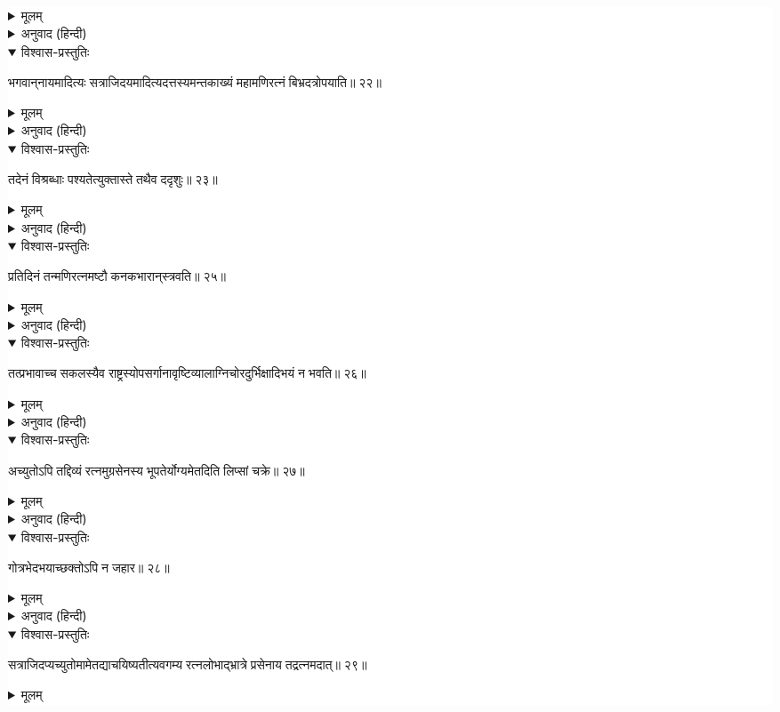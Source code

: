 <details><summary>मूलम्</summary></details>

<details><summary>अनुवाद (हिन्दी)</summary></details>

<details open><summary>विश्वास-प्रस्तुतिः</summary>

भगवान‍्नायमादित्यः सत्राजिदयमादित्यदत्तस्यमन्तकाख्यं महामणिरत्नं बिभ्रदत्रोपयाति॥ २२॥
</details>

<details><summary>मूलम्</summary></details>

<details><summary>अनुवाद (हिन्दी)</summary></details>

<details open><summary>विश्वास-प्रस्तुतिः</summary>

तदेनं विश्रब्धाः पश्यतेत्युक्तास्ते तथैव ददृशुः॥ २३॥
</details>

<details><summary>मूलम्</summary></details>

<details><summary>अनुवाद (हिन्दी)</summary></details>

<details open><summary>विश्वास-प्रस्तुतिः</summary>

प्रतिदिनं तन्मणिरत्नमष्टौ कनकभारान‍्स्त्रवति॥ २५॥
</details>

<details><summary>मूलम्</summary></details>

<details><summary>अनुवाद (हिन्दी)</summary></details>

<details open><summary>विश्वास-प्रस्तुतिः</summary>

तत्प्रभावाच्च सकलस्यैव राष्ट्रस्योपसर्गानावृष्टिव्यालाग्निचोरदुर्भिक्षादिभयं न भवति॥ २६॥
</details>

<details><summary>मूलम्</summary></details>

<details><summary>अनुवाद (हिन्दी)</summary></details>

<details open><summary>विश्वास-प्रस्तुतिः</summary>

अच्युतोऽपि तद्दिव्यं रत्नमुग्रसेनस्य भूपतेर्योग्यमेतदिति लिप्सां चक्रे॥ २७॥
</details>

<details><summary>मूलम्</summary></details>

<details><summary>अनुवाद (हिन्दी)</summary></details>

<details open><summary>विश्वास-प्रस्तुतिः</summary>

गोत्रभेदभयाच्छक्तोऽपि न जहार॥ २८॥
</details>

<details><summary>मूलम्</summary></details>

<details><summary>अनुवाद (हिन्दी)</summary></details>

<details open><summary>विश्वास-प्रस्तुतिः</summary>

सत्राजिदप्यच्युतोमामेतद्याचयिष्यतीत्यवगम्य रत्नलोभाद‍्भ्रात्रे प्रसेनाय तद्रत्नमदात्॥ २९॥
</details>

<details><summary>मूलम्</summary></details>
